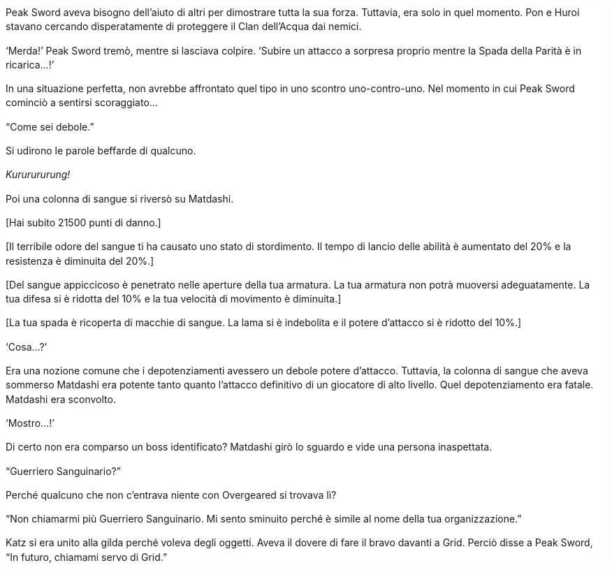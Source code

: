 
Peak Sword aveva bisogno dell’aiuto di altri per dimostrare tutta la sua forza. Tuttavia, era solo in quel momento. Pon e Huroi stavano cercando disperatamente di proteggere il Clan dell’Acqua dai nemici.


‘Merda!’ Peak Sword tremò, mentre si lasciava colpire. ‘Subire un attacco a sorpresa proprio mentre la Spada della Parità è in ricarica…!’


In una situazione perfetta, non avrebbe affrontato quel tipo in uno scontro uno-contro-uno. Nel momento in cui Peak Sword cominciò a sentirsi scoraggiato…


“Come sei debole.”


Si udirono le parole beffarde di qualcuno.


<i>Kururururung!</i>


Poi una colonna di sangue si riversò su Matdashi.


[Hai subito 21500 punti di danno.]


[Il terribile odore del sangue ti ha causato uno stato di stordimento. Il tempo di lancio delle abilità è aumentato del 20% e la resistenza è diminuita del 20%.]


[Del sangue appiccicoso è penetrato nelle aperture della tua armatura. La tua armatura non potrà muoversi adeguatamente. La tua difesa si è ridotta del 10% e la tua velocità di movimento è diminuita.]


[La tua spada è ricoperta di macchie di sangue. La lama si è indebolita e il potere d’attacco si è ridotto del 10%.]


‘Cosa…?’


Era una nozione comune che i depotenziamenti avessero un debole potere d’attacco. Tuttavia, la colonna di sangue che aveva sommerso Matdashi era potente tanto quanto l’attacco definitivo di un giocatore di alto livello. Quel depotenziamento era fatale. Matdashi era sconvolto.


‘Mostro…!’


Di certo non era comparso un boss identificato? Matdashi girò lo sguardo e vide una persona inaspettata.


“Guerriero Sanguinario?”


Perché qualcuno che non c’entrava niente con Overgeared si trovava lì?


“Non chiamarmi più Guerriero Sanguinario. Mi sento sminuito perché è simile al nome della tua organizzazione.”


Katz si era unito alla gilda perché voleva degli oggetti. Aveva il dovere di fare il bravo davanti a Grid. Perciò disse a Peak Sword, “In futuro, chiamami servo di Grid.”

